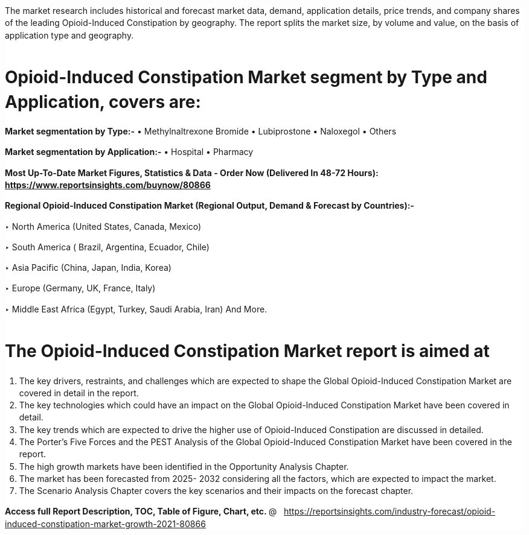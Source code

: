The market research includes historical and forecast market data, demand, application details, price trends, and company shares of the leading Opioid-Induced Constipation by geography. The report splits the market size, by volume and value, on the basis of application type and geography.

# <strong>Opioid-Induced Constipation Market segment by Type and Application, covers are:</strong>

<strong>Market segmentation by Type:-</strong>
• Methylnaltrexone Bromide
• Lubiprostone
• Naloxegol
• Others

<strong>Market segmentation by Application:-</strong>
• Hospital
• Pharmacy

<strong>Most Up-To-Date Market Figures, Statistics & Data - Order Now (Delivered In 48-72 Hours): <a href=https://www.reportsinsights.com/buynow/80866>https://www.reportsinsights.com/buynow/80866</a></strong>

<strong>Regional Opioid-Induced Constipation Market (Regional Output, Demand &amp; Forecast by Countries):-</strong>

‣ North America (United States, Canada, Mexico)

‣ South America ( Brazil, Argentina, Ecuador, Chile)

‣ Asia Pacific (China, Japan, India, Korea)

‣ Europe (Germany, UK, France, Italy)

‣ Middle East Africa (Egypt, Turkey, Saudi Arabia, Iran) And More.

# <strong>The Opioid-Induced Constipation Market report is aimed at</strong>
<ol>
  <li>The key drivers, restraints, and challenges which are expected to shape the Global Opioid-Induced Constipation Market are covered in detail in the report.</li>
  <li>The key technologies which could have an impact on the Global Opioid-Induced Constipation Market have been covered in detail.</li>
  <li>The key trends which are expected to drive the higher use of Opioid-Induced Constipation are discussed in detailed.</li>
  <li>The Porter’s Five Forces and the PEST Analysis of the Global Opioid-Induced Constipation Market have been covered in the report.</li>
  <li>The high growth markets have been identified in the Opportunity Analysis Chapter.</li>
  <li>The market has been forecasted from 2025- 2032 considering all the factors, which are expected to impact the market.</li>
  <li>The Scenario Analysis Chapter covers the key scenarios and their impacts on the forecast chapter.</li>
</ol>
<strong>Access full Report Description, TOC, Table of Figure, Chart, etc. </strong>@   <a href=https://reportsinsights.com/industry-forecast/opioid-induced-constipation-market-growth-2021-80866>https://reportsinsights.com/industry-forecast/opioid-induced-constipation-market-growth-2021-80866</a>
